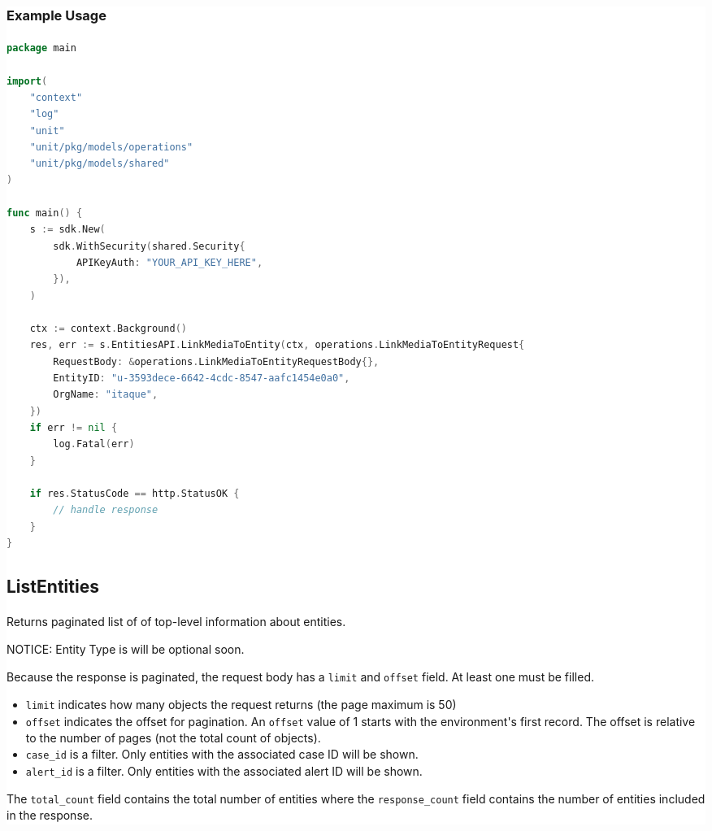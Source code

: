 ### Example Usage

```go
package main

import(
	"context"
	"log"
	"unit"
	"unit/pkg/models/operations"
	"unit/pkg/models/shared"
)

func main() {
    s := sdk.New(
        sdk.WithSecurity(shared.Security{
            APIKeyAuth: "YOUR_API_KEY_HERE",
        }),
    )

    ctx := context.Background()
    res, err := s.EntitiesAPI.LinkMediaToEntity(ctx, operations.LinkMediaToEntityRequest{
        RequestBody: &operations.LinkMediaToEntityRequestBody{},
        EntityID: "u-3593dece-6642-4cdc-8547-aafc1454e0a0",
        OrgName: "itaque",
    })
    if err != nil {
        log.Fatal(err)
    }

    if res.StatusCode == http.StatusOK {
        // handle response
    }
}
```

## ListEntities

Returns paginated list of of top-level information about entities. 

NOTICE: Entity Type is will be optional soon.

Because the response is paginated, the request body has a `limit` and `offset` field. At least one must be filled.
* `limit`  indicates how many objects the request returns (the page maximum is 50)
* `offset` indicates the offset for pagination. An `offset` value of 1 starts with the environment's first record. The offset is relative to the number of pages (not the total count of objects).
* `case_id`  is a filter. Only entities with the associated case ID will be shown.
* `alert_id` is a filter. Only entities with the associated alert ID will be shown.

The `total_count` field contains the total number of entities where the  `response_count` field contains the number of entities included in the response.
